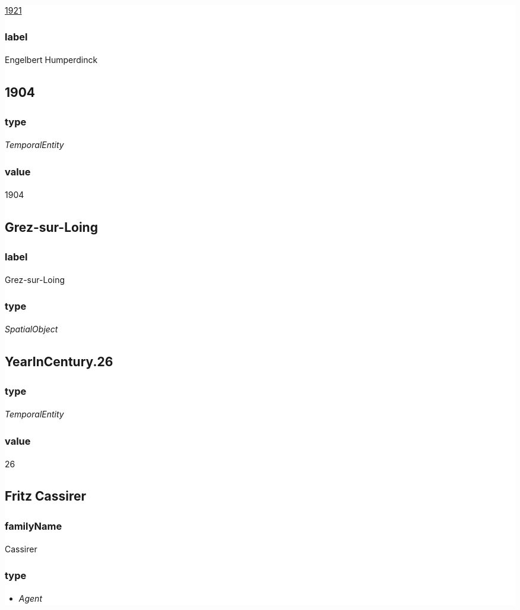 
[1921](#1921)

### label


Engelbert Humperdinck

## 1904

### type


*TemporalEntity*

### value


1904

## Grez-sur-Loing

### label


Grez-sur-Loing

### type


*SpatialObject*

## YearInCentury.26

### type


*TemporalEntity*

### value


26

## Fritz Cassirer

### familyName


Cassirer

### type

 - *Agent*
